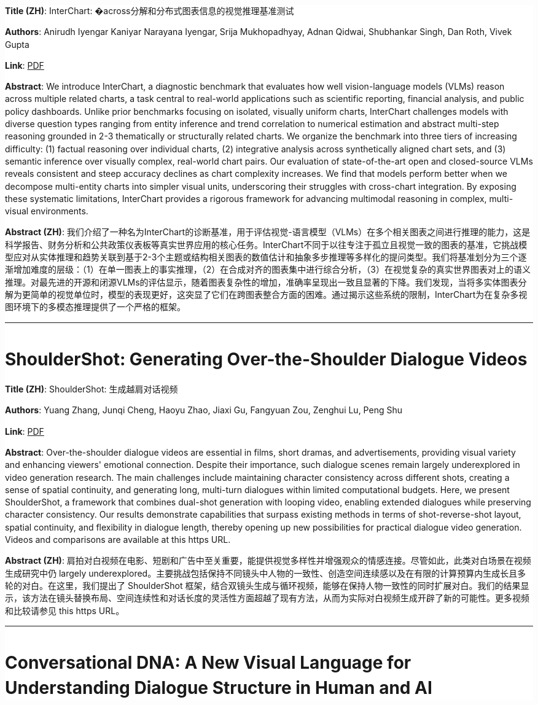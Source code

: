 **Title (ZH)**: InterChart: �across分解和分布式图表信息的视觉推理基准测试 

**Authors**: Anirudh Iyengar Kaniyar Narayana Iyengar, Srija Mukhopadhyay, Adnan Qidwai, Shubhankar Singh, Dan Roth, Vivek Gupta  

**Link**: [PDF](https://arxiv.org/pdf/2508.07630)  

**Abstract**: We introduce InterChart, a diagnostic benchmark that evaluates how well vision-language models (VLMs) reason across multiple related charts, a task central to real-world applications such as scientific reporting, financial analysis, and public policy dashboards. Unlike prior benchmarks focusing on isolated, visually uniform charts, InterChart challenges models with diverse question types ranging from entity inference and trend correlation to numerical estimation and abstract multi-step reasoning grounded in 2-3 thematically or structurally related charts. We organize the benchmark into three tiers of increasing difficulty: (1) factual reasoning over individual charts, (2) integrative analysis across synthetically aligned chart sets, and (3) semantic inference over visually complex, real-world chart pairs. Our evaluation of state-of-the-art open and closed-source VLMs reveals consistent and steep accuracy declines as chart complexity increases. We find that models perform better when we decompose multi-entity charts into simpler visual units, underscoring their struggles with cross-chart integration. By exposing these systematic limitations, InterChart provides a rigorous framework for advancing multimodal reasoning in complex, multi-visual environments. 

**Abstract (ZH)**: 我们介绍了一种名为InterChart的诊断基准，用于评估视觉-语言模型（VLMs）在多个相关图表之间进行推理的能力，这是科学报告、财务分析和公共政策仪表板等真实世界应用的核心任务。InterChart不同于以往专注于孤立且视觉一致的图表的基准，它挑战模型应对从实体推理和趋势关联到基于2-3个主题或结构相关图表的数值估计和抽象多步推理等多样化的提问类型。我们将基准划分为三个逐渐增加难度的层级：（1）在单一图表上的事实推理，（2）在合成对齐的图表集中进行综合分析，（3）在视觉复杂的真实世界图表对上的语义推理。对最先进的开源和闭源VLMs的评估显示，随着图表复杂性的增加，准确率呈现出一致且显著的下降。我们发现，当将多实体图表分解为更简单的视觉单位时，模型的表现更好，这突显了它们在跨图表整合方面的困难。通过揭示这些系统的限制，InterChart为在复杂多视图环境下的多模态推理提供了一个严格的框架。 

---
# ShoulderShot: Generating Over-the-Shoulder Dialogue Videos 

**Title (ZH)**: ShoulderShot: 生成越肩对话视频 

**Authors**: Yuang Zhang, Junqi Cheng, Haoyu Zhao, Jiaxi Gu, Fangyuan Zou, Zenghui Lu, Peng Shu  

**Link**: [PDF](https://arxiv.org/pdf/2508.07597)  

**Abstract**: Over-the-shoulder dialogue videos are essential in films, short dramas, and advertisements, providing visual variety and enhancing viewers' emotional connection. Despite their importance, such dialogue scenes remain largely underexplored in video generation research. The main challenges include maintaining character consistency across different shots, creating a sense of spatial continuity, and generating long, multi-turn dialogues within limited computational budgets. Here, we present ShoulderShot, a framework that combines dual-shot generation with looping video, enabling extended dialogues while preserving character consistency. Our results demonstrate capabilities that surpass existing methods in terms of shot-reverse-shot layout, spatial continuity, and flexibility in dialogue length, thereby opening up new possibilities for practical dialogue video generation. Videos and comparisons are available at this https URL. 

**Abstract (ZH)**: 肩拍对白视频在电影、短剧和广告中至关重要，能提供视觉多样性并增强观众的情感连接。尽管如此，此类对白场景在视频生成研究中仍 largely underexplored。主要挑战包括保持不同镜头中人物的一致性、创造空间连续感以及在有限的计算预算内生成长且多轮的对白。在这里，我们提出了 ShoulderShot 框架，结合双镜头生成与循环视频，能够在保持人物一致性的同时扩展对白。我们的结果显示，该方法在镜头替换布局、空间连续性和对话长度的灵活性方面超越了现有方法，从而为实际对白视频生成开辟了新的可能性。更多视频和比较请参见 this https URL。 

---
# Conversational DNA: A New Visual Language for Understanding Dialogue Structure in Human and AI 
